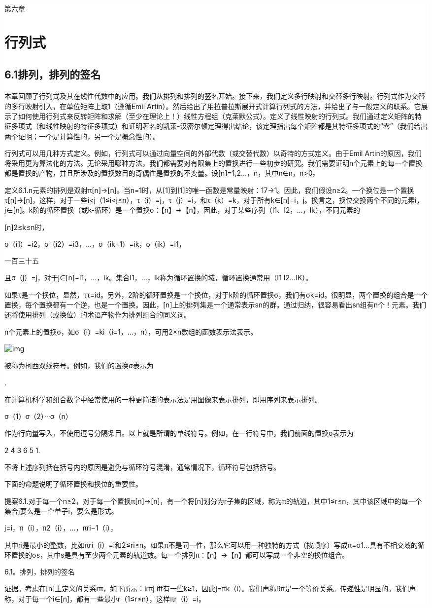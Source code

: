 第六章

# 行列式

## 6.1排列，排列的签名

本章回顾了行列式及其在线性代数中的应用。我们从排列和排列的签名开始。接下来，我们定义多行映射和交替多行映射。行列式作为交替的多行映射引入，在单位矩阵上取1（遵循Emil Artin）。然后给出了用拉普拉斯展开式计算行列式的方法，并给出了与一般定义的联系。它展示了如何使用行列式来反转矩阵和求解（至少在理论上！）线性方程组（克莱默公式）。定义了线性映射的行列式。我们通过定义矩阵的特征多项式（和线性映射的特征多项式）和证明著名的凯莱-汉密尔顿定理得出结论，该定理指出每个矩阵都是其特征多项式的“零”（我们给出两个证明；一个是计算性的，另一个是概念性的）。

行列式可以用几种方式定义。例如，行列式可以通过向量空间的外部代数（或交替代数）以奇特的方式定义。由于Emil Artin的原因，我们将采用更为算法化的方法。无论采用哪种方法，我们都需要对有限集上的置换进行一些初步的研究。我们需要证明n个元素上的每一个置换都是置换的产物，并且所涉及的置换数目的奇偶性是置换的不变量。设[n]=1,2…，n，其中n∈n，n>0。

定义6.1.n元素的排列是双射π[n]→[n]。当n=1时，从[1]到[1]的唯一函数是常量映射：17→1。因此，我们假设n≥2。一个换位是一个置换τ[n]→[n]，这样，对于一些i<j（1≤i<j≤n），τ（i）=j，τ（j）=i，和τ（k）=k，对于所有k∈[n]−i，j。换言之，换位交换两个不同的元素i，j∈[n]。k阶的循环置换（或k-循环）是一个置换σ：【n】→【n】，因此，对于某些序列（I1、I2，…，Ik），不同元素的

[n]2≤k≤n时，

σ（i1）=i2，σ（i2）=i3，…，σ（ik−1）=ik，σ（ik）=i1，

一百三十五

且σ（j）=j，对于j∈[n]−i1，…，ik。集合I1，…，Ik称为循环置换的域，循环置换通常用（I1 I2…IK）。

如果τ是一个换位，显然，ττ=id。另外，2阶的循环置换是一个换位，对于k阶的循环置换σ，我们有σk=id。很明显，两个置换的组合是一个置换，每个置换都有一个逆，也是一个置换。因此，[n]上的排列集是一个通常表示sn的群。通过归纳，很容易看出sn组有n个！元素。我们还将使用排列（或换位）的术语产物作为排列组合的同义词。

n个元素上的置换σ，如σ（i）=ki（i=1，…，n），可用2×n数组的函数表示法表示。

![img](file:///C:/Users/ADMINI~1/AppData/Local/Temp/msohtmlclip1/01/clip_image002.gif)

被称为柯西双线符号。例如，我们的置换σ表示为

.

在计算机科学和组合数学中经常使用的一种更简洁的表示法是用图像来表示排列，即用序列来表示排列。

σ（1）σ（2）···σ（n）

作为行向量写入，不使用逗号分隔条目。以上就是所谓的单线符号。例如，在一行符号中，我们前面的置换σ表示为

2 4 3 6 5 1.

不将上述序列括在括号内的原因是避免与循环符号混淆，通常情况下，循环符号包括括号。

下面的命题说明了循环置换和换位的重要性。

提案6.1.对于每一个n≥2，对于每一个置换π[n]→[n]，有一个将[n]划分为r子集的区域，称为π的轨道，其中1≤r≤n，其中该区域中的每一个集合j要么是一个单子i，要么是形式。

j=i，π（i），π2（i），…，πri−1（i），

其中ri是最小的整数，比如πri（i）=i和2≤ri≤n。如果π不是同一性，那么它可以用一种独特的方式（按顺序）写成π=σ1…具有不相交域的循环置换的σs，其中s是具有至少两个元素的轨道数。每一个排列π：【n】→【n】都可以写成一个非空的换位组合。

6.1。排列，排列的签名

证据。考虑在[n]上定义的关系rπ，如下所示：irπj iff有一些k≥1，因此j=πk（i）。我们声称Rπ是一个等价关系。传递性是明显的。我们声称，对于每一个i∈[n]，都有一些最小r（1≤r≤n），这样πr（i）=i。
